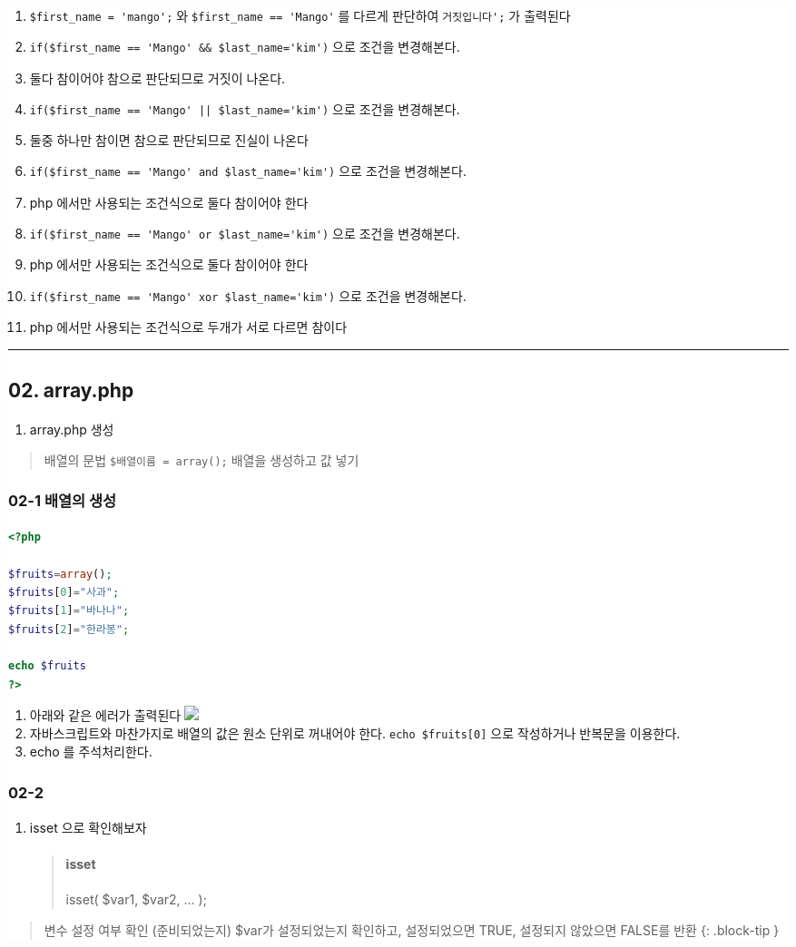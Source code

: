 1. `$first_name = 'mango';` 와 `$first_name == 'Mango'` 를 다르게 판단하여
   `거짓입니다';` 가 출력된다

2. `if($first_name == 'Mango' && $last_name='kim')` 으로 조건을 변경해본다.
3. 둘다 참이어야 참으로 판단되므로 거짓이 나온다.
4. `if($first_name == 'Mango' || $last_name='kim')` 으로 조건을 변경해본다.
5. 둘중 하나만 참이면 참으로 판단되므로 진실이 나온다
6. `if($first_name == 'Mango' and $last_name='kim')` 으로 조건을 변경해본다.
7. php 에서만 사용되는 조건식으로 둘다 참이어야 한다
8. `if($first_name == 'Mango' or $last_name='kim')` 으로 조건을 변경해본다.
8. php 에서만 사용되는 조건식으로 둘다 참이어야 한다
10. `if($first_name == 'Mango' xor $last_name='kim')` 으로 조건을 변경해본다.
11. php 에서만 사용되는 조건식으로 두개가 서로 다르면 참이다

---

## 02. array.php

1. array.php 생성
> 배열의 문법
> `$배열이름 = array();`
> 배열을 생성하고 값 넣기

### 02-1 배열의 생성

```php
<?php

$fruits=array();
$fruits[0]="사과";
$fruits[1]="바나나";
$fruits[2]="한라봉";

echo $fruits
?>

```

1. 아래와 같은 에러가 출력된다
   <img src='{{"/assets/img/error0.png" | relative_url }}'>
2. 자바스크립트와 마찬가지로 배열의 값은 원소 단위로 꺼내어야 한다.
  `echo $fruits[0]` 으로 작성하거나 반복문을 이용한다.
3. echo 를 주석처리한다.

### 02-2

1. isset 으로 확인해보자
   > #### isset
   >
   > isset( $var1, $var2, ... );
> 변수 설정 여부 확인 (준비되었는지)
> $var가 설정되었는지 확인하고, 설정되었으면 TRUE, 설정되지 않았으면 FALSE를 반환
   > {: .block-tip }
